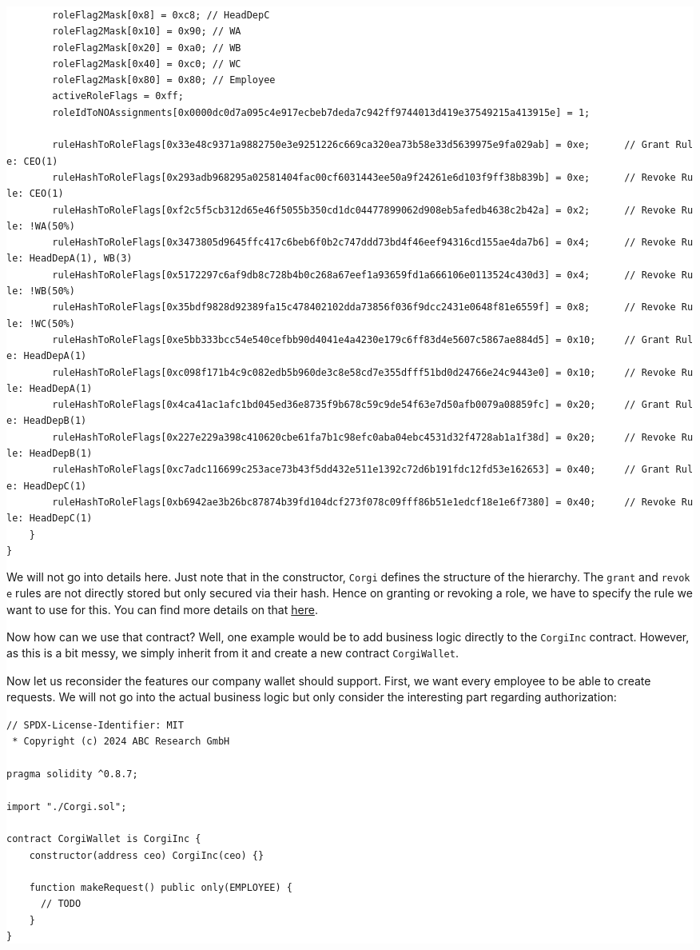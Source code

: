 ```solidity
		roleFlag2Mask[0x8] = 0xc8; // HeadDepC
		roleFlag2Mask[0x10] = 0x90; // WA
		roleFlag2Mask[0x20] = 0xa0; // WB
		roleFlag2Mask[0x40] = 0xc0; // WC
		roleFlag2Mask[0x80] = 0x80; // Employee
		activeRoleFlags = 0xff;
		roleIdToNOAssignments[0x0000dc0d7a095c4e917ecbeb7deda7c942ff9744013d419e37549215a413915e] = 1;

		ruleHashToRoleFlags[0x33e48c9371a9882750e3e9251226c669ca320ea73b58e33d5639975e9fa029ab] = 0xe;		// Grant Rule: CEO(1)
		ruleHashToRoleFlags[0x293adb968295a02581404fac00cf6031443ee50a9f24261e6d103f9ff38b839b] = 0xe;		// Revoke Rule: CEO(1)
		ruleHashToRoleFlags[0xf2c5f5cb312d65e46f5055b350cd1dc04477899062d908eb5afedb4638c2b42a] = 0x2;		// Revoke Rule: !WA(50%)
		ruleHashToRoleFlags[0x3473805d9645ffc417c6beb6f0b2c747ddd73bd4f46eef94316cd155ae4da7b6] = 0x4;		// Revoke Rule: HeadDepA(1), WB(3)
		ruleHashToRoleFlags[0x5172297c6af9db8c728b4b0c268a67eef1a93659fd1a666106e0113524c430d3] = 0x4;		// Revoke Rule: !WB(50%)
		ruleHashToRoleFlags[0x35bdf9828d92389fa15c478402102dda73856f036f9dcc2431e0648f81e6559f] = 0x8;		// Revoke Rule: !WC(50%)
		ruleHashToRoleFlags[0xe5bb333bcc54e540cefbb90d4041e4a4230e179c6ff83d4e5607c5867ae884d5] = 0x10;		// Grant Rule: HeadDepA(1)
		ruleHashToRoleFlags[0xc098f171b4c9c082edb5b960de3c8e58cd7e355dfff51bd0d24766e24c9443e0] = 0x10;		// Revoke Rule: HeadDepA(1)
		ruleHashToRoleFlags[0x4ca41ac1afc1bd045ed36e8735f9b678c59c9de54f63e7d50afb0079a08859fc] = 0x20;		// Grant Rule: HeadDepB(1)
		ruleHashToRoleFlags[0x227e229a398c410620cbe61fa7b1c98efc0aba04ebc4531d32f4728ab1a1f38d] = 0x20;		// Revoke Rule: HeadDepB(1)
		ruleHashToRoleFlags[0xc7adc116699c253ace73b43f5dd432e511e1392c72d6b191fdc12fd53e162653] = 0x40;		// Grant Rule: HeadDepC(1)
		ruleHashToRoleFlags[0xb6942ae3b26bc87874b39fd104dcf273f078c09fff86b51e1edcf18e1e6f7380] = 0x40;		// Revoke Rule: HeadDepC(1)
	}
}
```

We will not go into details here. Just note that in the constructor, `Corgi` defines the structure
of the hierarchy. The `grant` and `revoke` rules are not directly stored but only secured via their
hash. Hence on granting or revoking a role, we have to specify the rule we want to use for this.
You can find more details on that [here](docs/CORE.md).

Now how can we use that contract? Well, one example would be to add business logic directly to
the `CorgiInc` contract. However, as this is a bit messy, we simply inherit from it and create
a new contract `CorgiWallet`.

Now let us reconsider the features our company wallet should support. First, we want every
employee to be able to create requests. We will not go into the actual business logic but
only consider the interesting part regarding authorization:

```solidity
// SPDX-License-Identifier: MIT
 * Copyright (c) 2024 ABC Research GmbH

pragma solidity ^0.8.7;

import "./Corgi.sol";

contract CorgiWallet is CorgiInc {
    constructor(address ceo) CorgiInc(ceo) {}

    function makeRequest() public only(EMPLOYEE) {
      // TODO
    }
}
```